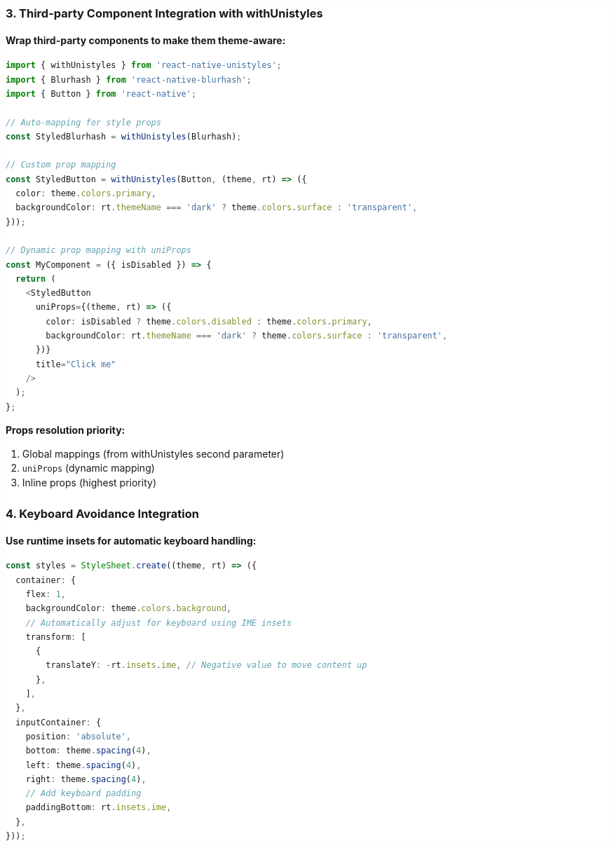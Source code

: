 ### 3. Third-party Component Integration with withUnistyles

**Wrap third-party components to make them theme-aware:**

```typescript
import { withUnistyles } from 'react-native-unistyles';
import { Blurhash } from 'react-native-blurhash';
import { Button } from 'react-native';

// Auto-mapping for style props
const StyledBlurhash = withUnistyles(Blurhash);

// Custom prop mapping
const StyledButton = withUnistyles(Button, (theme, rt) => ({
  color: theme.colors.primary,
  backgroundColor: rt.themeName === 'dark' ? theme.colors.surface : 'transparent',
}));

// Dynamic prop mapping with uniProps
const MyComponent = ({ isDisabled }) => {
  return (
    <StyledButton
      uniProps={(theme, rt) => ({
        color: isDisabled ? theme.colors.disabled : theme.colors.primary,
        backgroundColor: rt.themeName === 'dark' ? theme.colors.surface : 'transparent',
      })}
      title="Click me"
    />
  );
};
```

**Props resolution priority:**

1. Global mappings (from withUnistyles second parameter)
2. `uniProps` (dynamic mapping)
3. Inline props (highest priority)

### 4. Keyboard Avoidance Integration

**Use runtime insets for automatic keyboard handling:**

```typescript
const styles = StyleSheet.create((theme, rt) => ({
  container: {
    flex: 1,
    backgroundColor: theme.colors.background,
    // Automatically adjust for keyboard using IME insets
    transform: [
      {
        translateY: -rt.insets.ime, // Negative value to move content up
      },
    ],
  },
  inputContainer: {
    position: 'absolute',
    bottom: theme.spacing(4),
    left: theme.spacing(4),
    right: theme.spacing(4),
    // Add keyboard padding
    paddingBottom: rt.insets.ime,
  },
}));
```
